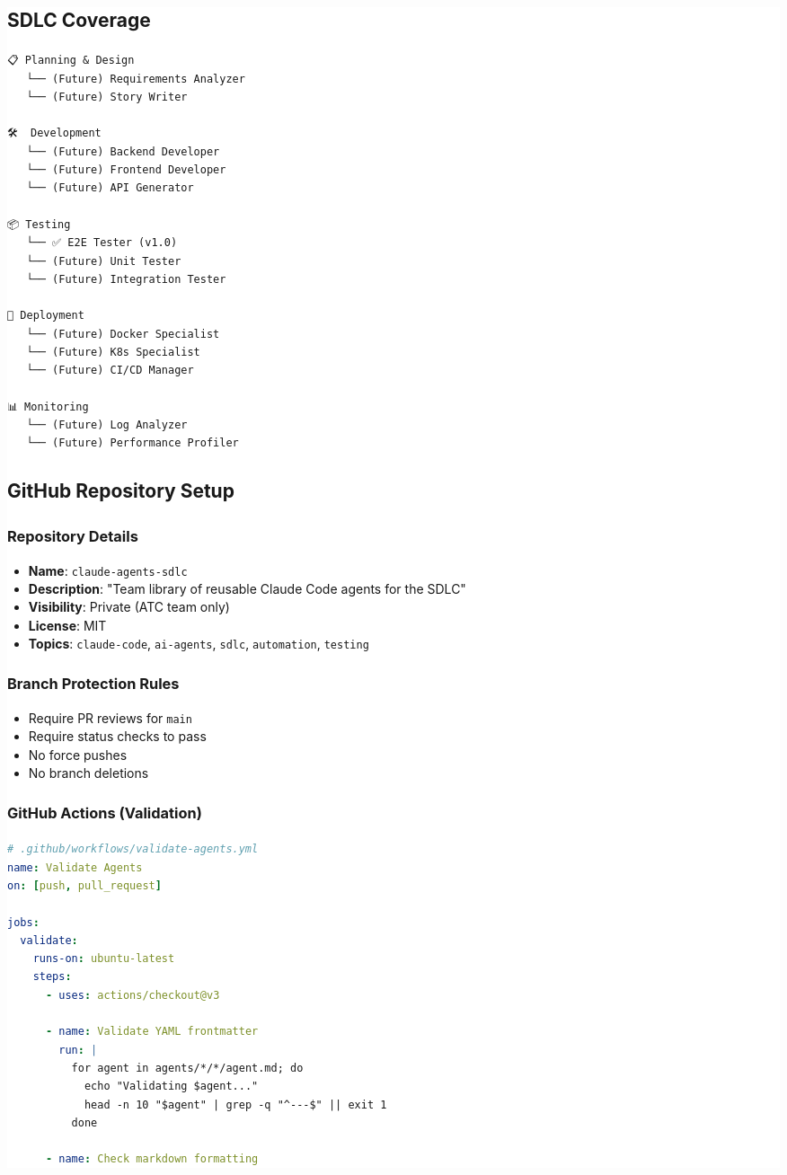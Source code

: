 ## SDLC Coverage

```
📋 Planning & Design
   └── (Future) Requirements Analyzer
   └── (Future) Story Writer

🛠️  Development
   └── (Future) Backend Developer
   └── (Future) Frontend Developer
   └── (Future) API Generator

📦 Testing
   └── ✅ E2E Tester (v1.0)
   └── (Future) Unit Tester
   └── (Future) Integration Tester

🚀 Deployment
   └── (Future) Docker Specialist
   └── (Future) K8s Specialist
   └── (Future) CI/CD Manager

📊 Monitoring
   └── (Future) Log Analyzer
   └── (Future) Performance Profiler
```

## GitHub Repository Setup

### Repository Details
- **Name**: `claude-agents-sdlc`
- **Description**: "Team library of reusable Claude Code agents for the SDLC"
- **Visibility**: Private (ATC team only)
- **License**: MIT
- **Topics**: `claude-code`, `ai-agents`, `sdlc`, `automation`, `testing`

### Branch Protection Rules
- Require PR reviews for `main`
- Require status checks to pass
- No force pushes
- No branch deletions

### GitHub Actions (Validation)
```yaml
# .github/workflows/validate-agents.yml
name: Validate Agents
on: [push, pull_request]

jobs:
  validate:
    runs-on: ubuntu-latest
    steps:
      - uses: actions/checkout@v3

      - name: Validate YAML frontmatter
        run: |
          for agent in agents/*/*/agent.md; do
            echo "Validating $agent..."
            head -n 10 "$agent" | grep -q "^---$" || exit 1
          done

      - name: Check markdown formatting
```